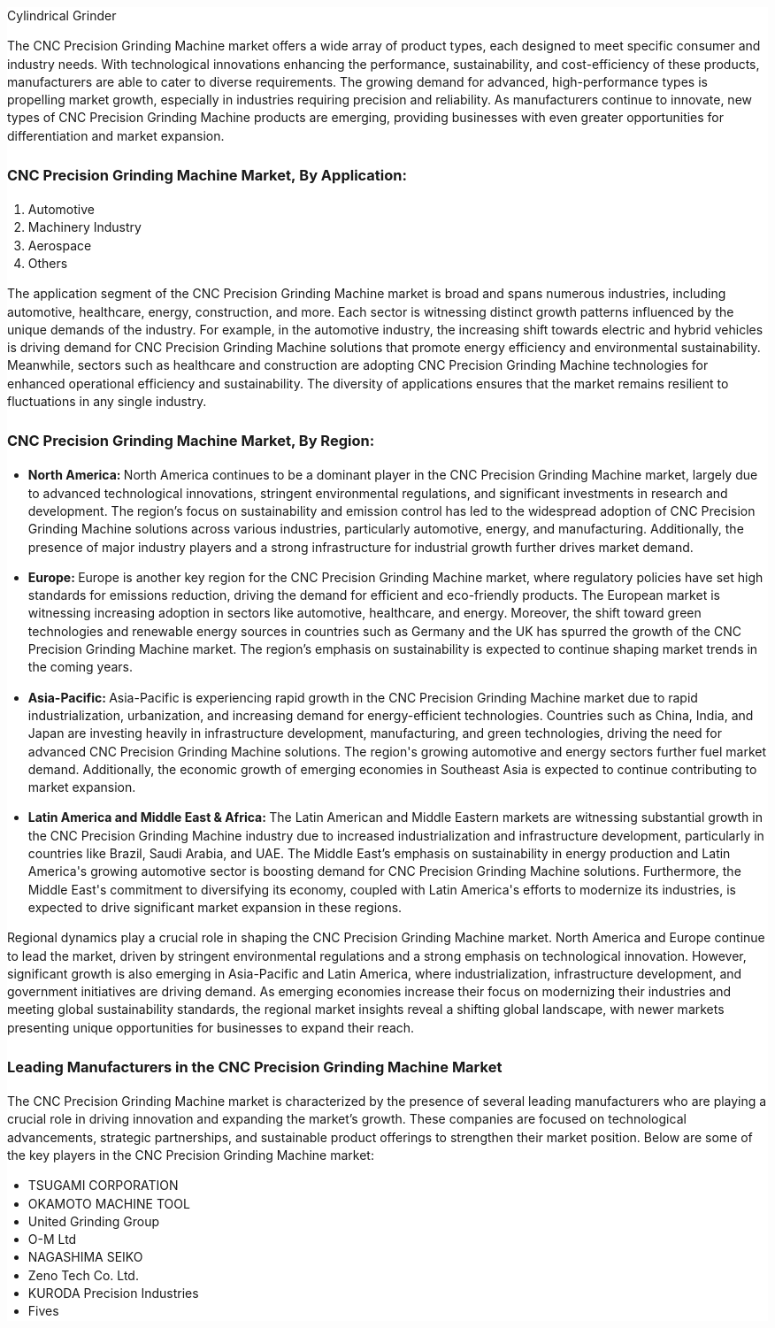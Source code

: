 Cylindrical Grinder</li></ol><p>The CNC Precision Grinding Machine market offers a wide array of product types, each designed to meet specific consumer and industry needs. With technological innovations enhancing the performance, sustainability, and cost-efficiency of these products, manufacturers are able to cater to diverse requirements. The growing demand for advanced, high-performance types is propelling market growth, especially in industries requiring precision and reliability. As manufacturers continue to innovate, new types of CNC Precision Grinding Machine products are emerging, providing businesses with even greater opportunities for differentiation and market expansion.</p><h3>CNC Precision Grinding Machine Market,&nbsp;By Application:</h3><ol><li>Automotive<li> Machinery Industry<li> Aerospace<li> Others</li></ol><p>The application segment of the CNC Precision Grinding Machine market is broad and spans numerous industries, including automotive, healthcare, energy, construction, and more. Each sector is witnessing distinct growth patterns influenced by the unique demands of the industry. For example, in the automotive industry, the increasing shift towards electric and hybrid vehicles is driving demand for CNC Precision Grinding Machine solutions that promote energy efficiency and environmental sustainability. Meanwhile, sectors such as healthcare and construction are adopting CNC Precision Grinding Machine technologies for enhanced operational efficiency and sustainability. The diversity of applications ensures that the market remains resilient to fluctuations in any single industry.</p><h3>CNC Precision Grinding Machine Market, By Region:</h3><ul><li><p><strong>North America:&nbsp;</strong>North America continues to be a dominant player in the CNC Precision Grinding Machine market, largely due to advanced technological innovations, stringent environmental regulations, and significant investments in research and development. The region&rsquo;s focus on sustainability and emission control has led to the widespread adoption of CNC Precision Grinding Machine solutions across various industries, particularly automotive, energy, and manufacturing. Additionally, the presence of major industry players and a strong infrastructure for industrial growth further drives market demand.</p></li><li><p><strong><strong>Europe:&nbsp;</strong></strong>Europe is another key region for the CNC Precision Grinding Machine market, where regulatory policies have set high standards for emissions reduction, driving the demand for efficient and eco-friendly products. The European market is witnessing increasing adoption in sectors like automotive, healthcare, and energy. Moreover, the shift toward green technologies and renewable energy sources in countries such as Germany and the UK has spurred the growth of the CNC Precision Grinding Machine market. The region&rsquo;s emphasis on sustainability is expected to continue shaping market trends in the coming years.</p></li><li><p><strong><strong>Asia-Pacific:&nbsp;</strong></strong>Asia-Pacific is experiencing rapid growth in the CNC Precision Grinding Machine market due to rapid industrialization, urbanization, and increasing demand for energy-efficient technologies. Countries such as China, India, and Japan are investing heavily in infrastructure development, manufacturing, and green technologies, driving the need for advanced CNC Precision Grinding Machine solutions. The region's growing automotive and energy sectors further fuel market demand. Additionally, the economic growth of emerging economies in Southeast Asia is expected to continue contributing to market expansion.</p></li><li><p><strong><strong>Latin America and Middle East &amp; Africa:&nbsp;</strong></strong>The Latin American and Middle Eastern markets are witnessing substantial growth in the CNC Precision Grinding Machine industry due to increased industrialization and infrastructure development, particularly in countries like Brazil, Saudi Arabia, and UAE. The Middle East&rsquo;s emphasis on sustainability in energy production and Latin America's growing automotive sector is boosting demand for CNC Precision Grinding Machine solutions. Furthermore, the Middle East's commitment to diversifying its economy, coupled with Latin America's efforts to modernize its industries, is expected to drive significant market expansion in these regions.</p></li></ul><p>Regional dynamics play a crucial role in shaping the CNC Precision Grinding Machine market. North America and Europe continue to lead the market, driven by stringent environmental regulations and a strong emphasis on technological innovation. However, significant growth is also emerging in Asia-Pacific and Latin America, where industrialization, infrastructure development, and government initiatives are driving demand. As emerging economies increase their focus on modernizing their industries and meeting global sustainability standards, the regional market insights reveal a shifting global landscape, with newer markets presenting unique opportunities for businesses to expand their reach.</p><h3><strong>Leading Manufacturers in the CNC Precision Grinding Machine Market</strong></h3><p>The CNC Precision Grinding Machine market is characterized by the presence of several leading manufacturers who are playing a crucial role in driving innovation and expanding the market&rsquo;s growth. These companies are focused on technological advancements, strategic partnerships, and sustainable product offerings to strengthen their market position. Below are some of the key players in the CNC Precision Grinding Machine market:</p></div><div class="article-main__content" data-test-id="publishing-text-block"><ul><li><span class="">TSUGAMI CORPORATION<li>OKAMOTO MACHINE TOOL<li>United Grinding Group<li>O-M Ltd<li>NAGASHIMA SEIKO<li>Zeno Tech Co. Ltd.<li>KURODA Precision Industries<li>Fives